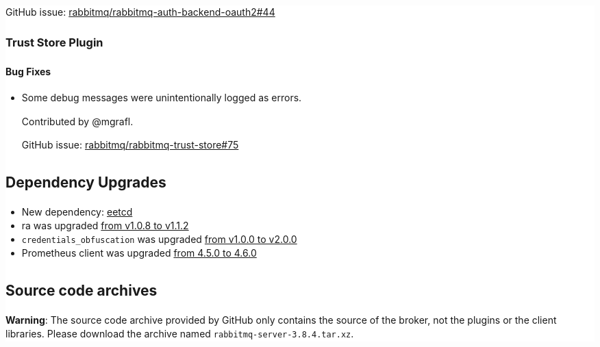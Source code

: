    GitHub issue: [rabbitmq/rabbitmq-auth-backend-oauth2#44](https://github.com/rabbitmq/rabbitmq-auth-backend-oauth2/issues/44)


### Trust Store Plugin

#### Bug Fixes

 * Some debug messages were unintentionally logged as errors.

   Contributed by @mgrafl.

   GitHub issue: [rabbitmq/rabbitmq-trust-store#75](https://github.com/rabbitmq/rabbitmq-trust-store/issues/75)


## Dependency Upgrades

 * New dependency: [eetcd](https://github.com/zhongwencool/eetcd/)
 * ra was upgraded [from v1.0.8 to v1.1.2](https://github.com/rabbitmq/ra/compare/v1.0.8...v1.1.2)
 * `credentials_obfuscation` was upgraded [from v1.0.0 to v2.0.0](https://github.com/rabbitmq/credentials-obfuscation/compare/v1.0.0...v2.0.0)
 * Prometheus client was upgraded [from 4.5.0 to 4.6.0](https://github.com/deadtrickster/prometheus.erl/compare/v4.5.0...v4.6.0)


## Source code archives

**Warning**: The source code archive provided by GitHub only contains the source of the broker, not the plugins or the client libraries.
Please download the archive named `rabbitmq-server-3.8.4.tar.xz`.
